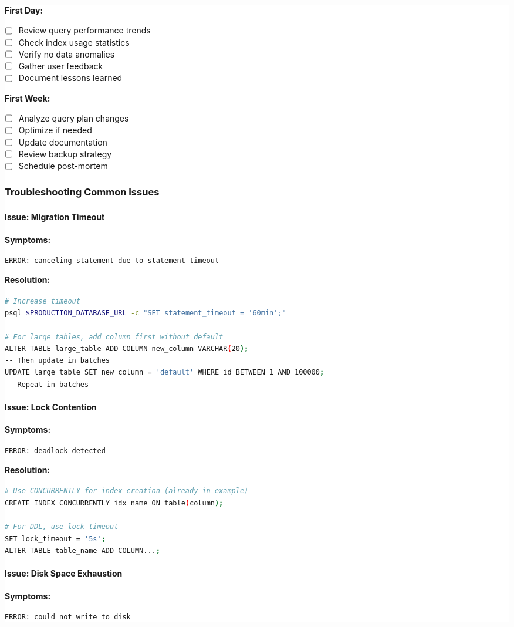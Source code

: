 **First Day:**
- [ ] Review query performance trends
- [ ] Check index usage statistics
- [ ] Verify no data anomalies
- [ ] Gather user feedback
- [ ] Document lessons learned

**First Week:**
- [ ] Analyze query plan changes
- [ ] Optimize if needed
- [ ] Update documentation
- [ ] Review backup strategy
- [ ] Schedule post-mortem

### Troubleshooting Common Issues

#### Issue: Migration Timeout

**Symptoms:**
```
ERROR: canceling statement due to statement timeout
```

**Resolution:**
```bash
# Increase timeout
psql $PRODUCTION_DATABASE_URL -c "SET statement_timeout = '60min';"

# For large tables, add column first without default
ALTER TABLE large_table ADD COLUMN new_column VARCHAR(20);
-- Then update in batches
UPDATE large_table SET new_column = 'default' WHERE id BETWEEN 1 AND 100000;
-- Repeat in batches
```

#### Issue: Lock Contention

**Symptoms:**
```
ERROR: deadlock detected
```

**Resolution:**
```bash
# Use CONCURRENTLY for index creation (already in example)
CREATE INDEX CONCURRENTLY idx_name ON table(column);

# For DDL, use lock timeout
SET lock_timeout = '5s';
ALTER TABLE table_name ADD COLUMN...;
```

#### Issue: Disk Space Exhaustion

**Symptoms:**
```
ERROR: could not write to disk
```
